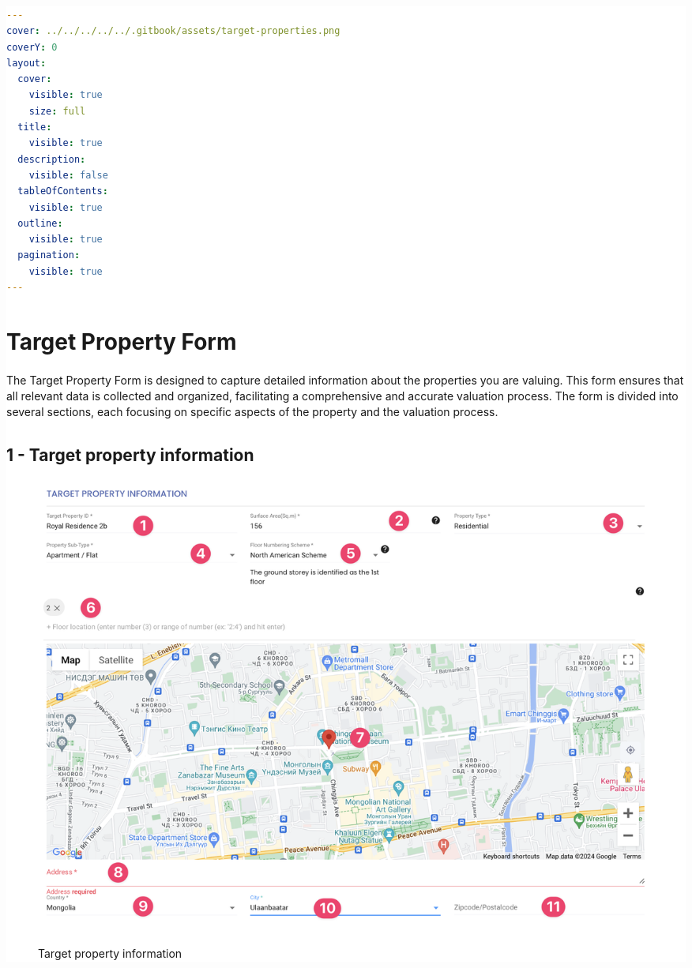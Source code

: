 ```yaml
---
cover: ../../../../../.gitbook/assets/target-properties.png
coverY: 0
layout:
  cover:
    visible: true
    size: full
  title:
    visible: true
  description:
    visible: false
  tableOfContents:
    visible: true
  outline:
    visible: true
  pagination:
    visible: true
---
```


# Target Property Form

The Target Property Form is designed to capture detailed information about the properties you are valuing. This form ensures that all relevant data is collected and organized, facilitating a comprehensive and accurate valuation process. The form is divided into several sections, each focusing on specific aspects of the property and the valuation process.

## 1 - Target property information

<figure><img src="../../../../../.gitbook/assets/TP Form - General.png" alt=""><figcaption><p>Target property information</p></figcaption></figure>